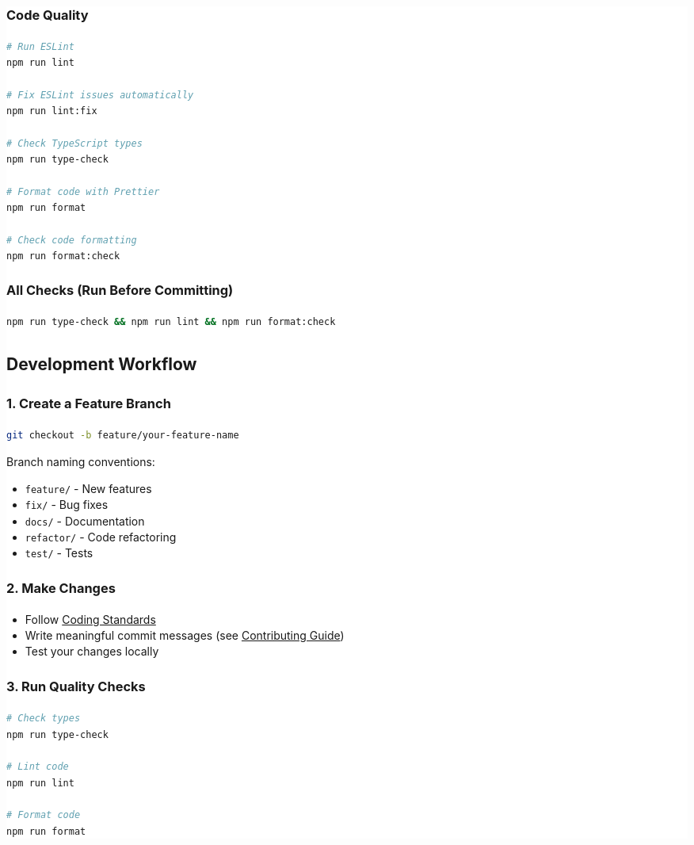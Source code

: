 ### Code Quality

```bash
# Run ESLint
npm run lint

# Fix ESLint issues automatically
npm run lint:fix

# Check TypeScript types
npm run type-check

# Format code with Prettier
npm run format

# Check code formatting
npm run format:check
```

### All Checks (Run Before Committing)

```bash
npm run type-check && npm run lint && npm run format:check
```

## Development Workflow

### 1. Create a Feature Branch

```bash
git checkout -b feature/your-feature-name
```

Branch naming conventions:
- `feature/` - New features
- `fix/` - Bug fixes
- `docs/` - Documentation
- `refactor/` - Code refactoring
- `test/` - Tests

### 2. Make Changes

- Follow [Coding Standards](CODING_STANDARDS.md)
- Write meaningful commit messages (see [Contributing Guide](../../CONTRIBUTING.md))
- Test your changes locally

### 3. Run Quality Checks

```bash
# Check types
npm run type-check

# Lint code
npm run lint

# Format code
npm run format
```
